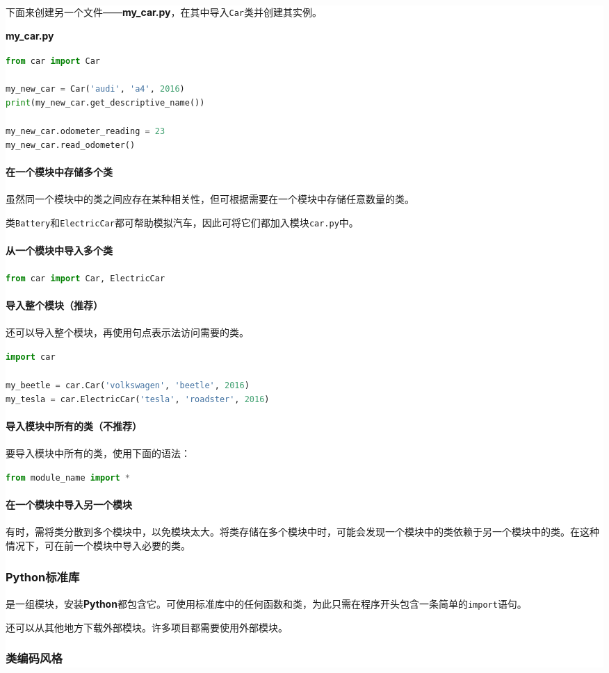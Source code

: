 
下面来创建另一个文件——**my_car.py**，在其中导入`Car`类并创建其实例。

**my_car.py**

```python
from car import Car

my_new_car = Car('audi', 'a4', 2016)
print(my_new_car.get_descriptive_name())

my_new_car.odometer_reading = 23
my_new_car.read_odometer()
```

#### 在一个模块中存储多个类

虽然同一个模块中的类之间应存在某种相关性，但可根据需要在一个模块中存储任意数量的类。

类`Battery`和`ElectricCar`都可帮助模拟汽车，因此可将它们都加入模块`car.py`中。

#### 从一个模块中导入多个类

```python
from car import Car, ElectricCar
```

#### 导入整个模块（推荐）

还可以导入整个模块，再使用句点表示法访问需要的类。

```python
import car

my_beetle = car.Car('volkswagen', 'beetle', 2016)
my_tesla = car.ElectricCar('tesla', 'roadster', 2016)
```

#### 导入模块中所有的类（不推荐）

要导入模块中所有的类，使用下面的语法：

```python
from module_name import *
```

#### 在一个模块中导入另一个模块

有时，需将类分散到多个模块中，以免模块太大。将类存储在多个模块中时，可能会发现一个模块中的类依赖于另一个模块中的类。在这种情况下，可在前一个模块中导入必要的类。



### Python标准库

是一组模块，安装**Python**都包含它。可使用标准库中的任何函数和类，为此只需在程序开头包含一条简单的`import`语句。

还可以从其他地方下载外部模块。许多项目都需要使用外部模块。



### 类编码风格
